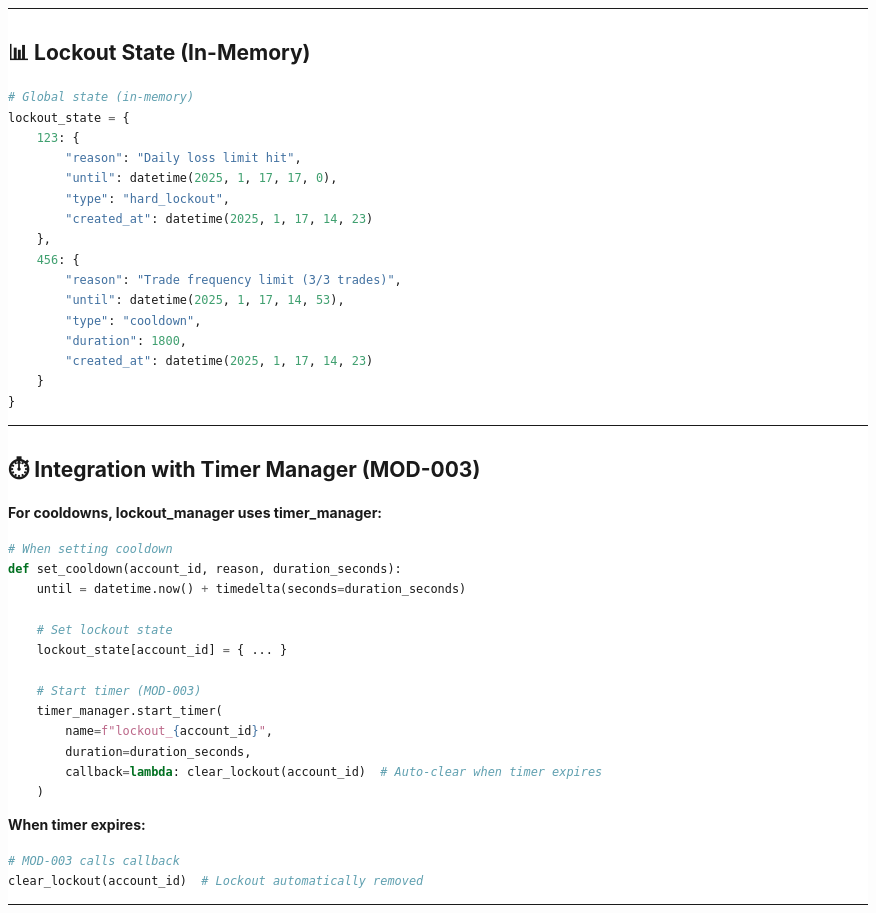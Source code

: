 
---

## 📊 Lockout State (In-Memory)

```python
# Global state (in-memory)
lockout_state = {
    123: {
        "reason": "Daily loss limit hit",
        "until": datetime(2025, 1, 17, 17, 0),
        "type": "hard_lockout",
        "created_at": datetime(2025, 1, 17, 14, 23)
    },
    456: {
        "reason": "Trade frequency limit (3/3 trades)",
        "until": datetime(2025, 1, 17, 14, 53),
        "type": "cooldown",
        "duration": 1800,
        "created_at": datetime(2025, 1, 17, 14, 23)
    }
}
```

---

## ⏱️ Integration with Timer Manager (MOD-003)

**For cooldowns, lockout_manager uses timer_manager:**

```python
# When setting cooldown
def set_cooldown(account_id, reason, duration_seconds):
    until = datetime.now() + timedelta(seconds=duration_seconds)

    # Set lockout state
    lockout_state[account_id] = { ... }

    # Start timer (MOD-003)
    timer_manager.start_timer(
        name=f"lockout_{account_id}",
        duration=duration_seconds,
        callback=lambda: clear_lockout(account_id)  # Auto-clear when timer expires
    )
```

**When timer expires:**
```python
# MOD-003 calls callback
clear_lockout(account_id)  # Lockout automatically removed
```

---
